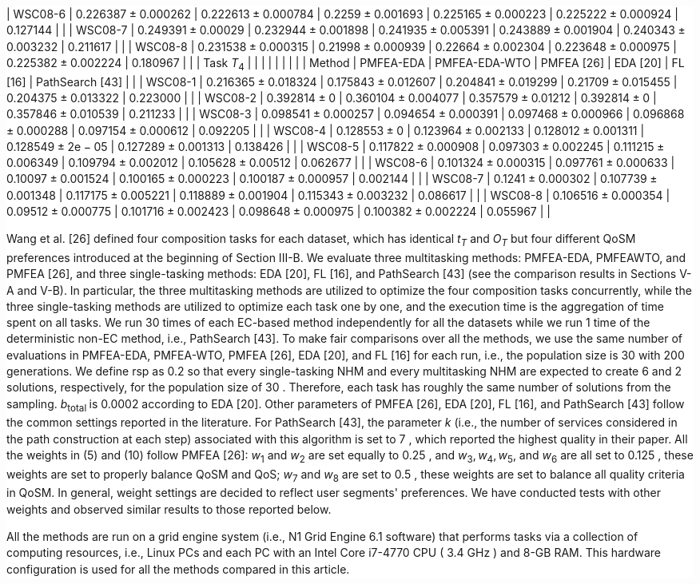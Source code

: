 | WSC08-6 | $0.226387 \pm 0.000262$ | $0.222613 \pm 0.000784$ | $0.2259 \pm 0.001693$ | $0.225165 \pm 0.000223$ | $0.225222 \pm 0.000924$ | 0.127144 |  |
| WSC08-7 | $0.249391 \pm 0.00029$ | $0.232944 \pm 0.001898$ | $0.241935 \pm 0.005391$ | $0.243889 \pm 0.001904$ | $0.240343 \pm 0.003232$ | 0.211617 |  |
| WSC08-8 | $0.231538 \pm 0.000315$ | $0.21998 \pm 0.000939$ | $0.22664 \pm 0.002304$ | $0.223648 \pm 0.000975$ | $0.225382 \pm 0.002224$ | 0.180967 |  |
| Task $T_{4}$ |  |  |  |  |  |  |  |
| Method | PMFEA-EDA | PMFEA-EDA-WTO | PMFEA [26] | EDA [20] | FL [16] | PathSearch [43] |  |
| WSC08-1 | $0.216365 \pm 0.018324$ | $0.175843 \pm 0.012607$ | $0.204841 \pm 0.019299$ | $0.21709 \pm 0.015455$ | $0.204375 \pm 0.013322$ | 0.223000 |  |
| WSC08-2 | $0.392814 \pm 0$ | $0.360104 \pm 0.004077$ | $0.357579 \pm 0.01212$ | $0.392814 \pm 0$ | $0.357846 \pm 0.010539$ | 0.211233 |  |
| WSC08-3 | $0.098541 \pm 0.000257$ | $0.094654 \pm 0.000391$ | $0.097468 \pm 0.000966$ | $0.096868 \pm 0.000288$ | $0.097154 \pm 0.000612$ | 0.092205 |  |
| WSC08-4 | $0.128553 \pm 0$ | $0.123964 \pm 0.002133$ | $0.128012 \pm 0.001311$ | $0.128549 \pm 2 \mathrm{e}-05$ | $0.127289 \pm 0.001313$ | 0.138426 |  |
| WSC08-5 | $0.117822 \pm 0.000908$ | $0.097303 \pm 0.002245$ | $0.111215 \pm 0.006349$ | $0.109794 \pm 0.002012$ | $0.105628 \pm 0.00512$ | 0.062677 |  |
| WSC08-6 | $0.101324 \pm 0.000315$ | $0.097761 \pm 0.000633$ | $0.10097 \pm 0.001524$ | $0.100165 \pm 0.000223$ | $0.100187 \pm 0.000957$ | 0.002144 |  |
| WSC08-7 | $0.1241 \pm 0.000302$ | $0.107739 \pm 0.001348$ | $0.117175 \pm 0.005221$ | $0.118889 \pm 0.001904$ | $0.115343 \pm 0.003232$ | 0.086617 |  |
| WSC08-8 | $0.106516 \pm 0.000354$ | $0.09512 \pm 0.000775$ | $0.101716 \pm 0.002423$ | $0.098648 \pm 0.000975$ | $0.100382 \pm 0.002224$ | 0.055967 |  |

Wang et al. [26] defined four composition tasks for each dataset, which has identical $t_{T}$ and $O_{T}$ but four different QoSM preferences introduced at the beginning of Section III-B. We evaluate three multitasking methods: PMFEA-EDA, PMFEAWTO, and PMFEA [26], and three single-tasking methods: EDA [20], FL [16], and PathSearch [43] (see the comparison results in Sections V-A and V-B). In particular, the three multitasking methods are utilized to optimize the four composition tasks concurrently, while the three single-tasking methods are utilized to optimize each task one by one, and the execution time is the aggregation of time spent on all tasks. We run 30 times of each EC-based method independently for all the datasets while we run 1 time of the deterministic non-EC method, i.e., PathSearch [43].
To make fair comparisons over all the methods, we use the same number of evaluations in PMFEA-EDA, PMFEA-WTO, PMFEA [26], EDA [20], and FL [16] for each run, i.e., the population size is 30 with 200 generations. We define rsp as 0.2 so that every single-tasking NHM and every multitasking NHM are expected to create 6 and 2 solutions, respectively, for the population size of 30 . Therefore, each task has roughly the same number of solutions from the sampling. $b_{\text {total }}$ is 0.0002 according to EDA [20]. Other parameters of PMFEA [26], EDA [20], FL [16], and PathSearch [43] follow the common
settings reported in the literature. For PathSearch [43], the parameter $k$ (i.e., the number of services considered in the path construction at each step) associated with this algorithm is set to 7 , which reported the highest quality in their paper. All the weights in (5) and (10) follow PMFEA [26]: $w_{1}$ and $w_{2}$ are set equally to 0.25 , and $w_{3}, w_{4}, w_{5}$, and $w_{6}$ are all set to 0.125 , these weights are set to properly balance QoSM and QoS; $w_{7}$ and $w_{8}$ are set to 0.5 , these weights are set to balance all quality criteria in QoSM. In general, weight settings are decided to reflect user segments' preferences. We have conducted tests with other weights and observed similar results to those reported below.

All the methods are run on a grid engine system (i.e., N1 Grid Engine 6.1 software) that performs tasks via a collection of computing resources, i.e., Linux PCs and each PC with an Intel Core i7-4770 CPU ( 3.4 GHz ) and 8-GB RAM. This hardware configuration is used for all the methods compared in this article.


[^0]:    Manuscript received 28 August 2021; revised 29 December 2021 and 27 February 2022; accepted 18 April 2022. Date of publication 29 April 2022; date of current version 31 May 2023. This work was supported by the New Zealand Marsden Fund administrated by the Royal Society of New Zealand under Grant VUW1510. (Corresponding author: Chen Wang.)
[^0]:    ${ }^{1}$ The code of PMFEA-EDA for automated Web service composition is available from https://github.com/chenwangnida/PMFEA-EDA-Code.